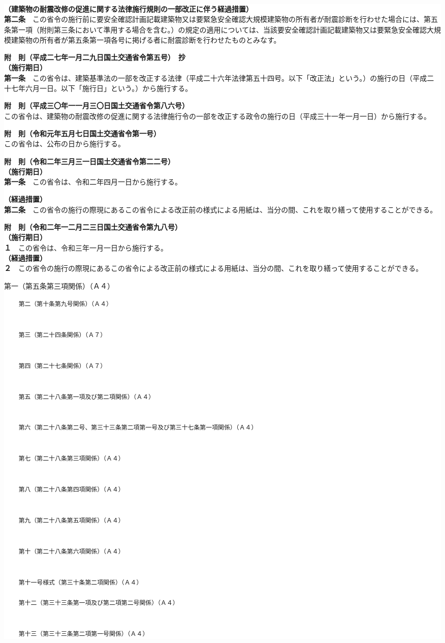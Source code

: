 **（建築物の耐震改修の促進に関する法律施行規則の一部改正に伴う経過措置）**  
**第二条**　この省令の施行前に要安全確認計画記載建築物又は要緊急安全確認大規模建築物の所有者が耐震診断を行わせた場合には、第五条第一項（附則第三条において準用する場合を含む。）の規定の適用については、当該要安全確認計画記載建築物又は要緊急安全確認大規模建築物の所有者が第五条第一項各号に掲げる者に耐震診断を行わせたものとみなす。  
  
**附　則（平成二七年一月二九日国土交通省令第五号）　抄**  
**（施行期日）**  
**第一条**　この省令は、建築基準法の一部を改正する法律（平成二十六年法律第五十四号。以下「改正法」という。）の施行の日（平成二十七年六月一日。以下「施行日」という。）から施行する。  
  
**附　則（平成三〇年一一月三〇日国土交通省令第八六号）**  
この省令は、建築物の耐震改修の促進に関する法律施行令の一部を改正する政令の施行の日（平成三十一年一月一日）から施行する。  
  
**附　則（令和元年五月七日国土交通省令第一号）**  
この省令は、公布の日から施行する。  
  
**附　則（令和二年三月三一日国土交通省令第二二号）**  
**（施行期日）**  
**第一条**　この省令は、令和二年四月一日から施行する。  
  
**（経過措置）**  
**第二条**　この省令の施行の際現にあるこの省令による改正前の様式による用紙は、当分の間、これを取り繕って使用することができる。  
  
**附　則（令和二年一二月二三日国土交通省令第九八号）**  
**（施行期日）**  
**１**　この省令は、令和三年一月一日から施行する。  
**（経過措置）**  
**２**　この省令の施行の際現にあるこの省令による改正前の様式による用紙は、当分の間、これを取り繕って使用することができる。  
  
第一（第五条第三項関係）（Ａ４）  

          
        第二（第十条第九号関係）（Ａ４）  

          
        第三（第二十四条関係）（Ａ７）  

          
        第四（第二十七条関係）（Ａ７）  

          
        第五（第二十八条第一項及び第二項関係）（Ａ４）  

          
        第六（第二十八条第二号、第三十三条第二項第一号及び第三十七条第一項関係）（Ａ４）  

          
        第七（第二十八条第三項関係）（Ａ４）  

          
        第八（第二十八条第四項関係）（Ａ４）  

          
        第九（第二十八条第五項関係）（Ａ４）  

          
        第十（第二十八条第六項関係）（Ａ４）  

          
        第十一号様式（第三十条第二項関係）（Ａ４）
          
        第十二（第三十三条第一項及び第二項第二号関係）（Ａ４）  

          
        第十三（第三十三条第二項第一号関係）（Ａ４）  

          